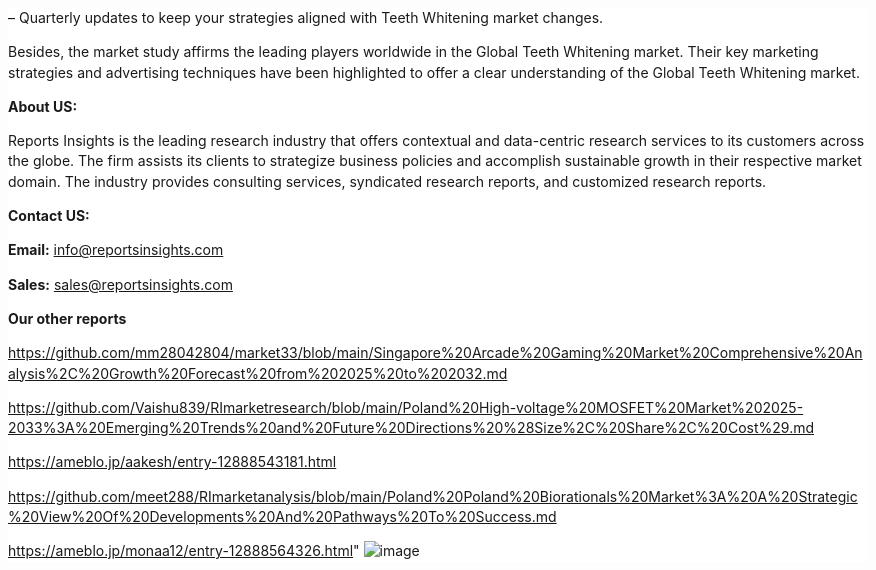 – Quarterly updates to keep your strategies aligned with Teeth Whitening market changes.

Besides, the market study affirms the leading players worldwide in the Global Teeth Whitening market. Their key marketing strategies and advertising techniques have been highlighted to offer a clear understanding of the Global Teeth Whitening market.

<strong><strong>About US</strong>:</strong>

Reports Insights is the leading research industry that offers contextual and data-centric research services to its customers across the globe. The firm assists its clients to strategize business policies and accomplish sustainable growth in their respective market domain. The industry provides consulting services, syndicated research reports, and customized research reports.

<strong>Contact US:</strong>

<p class=><b>Email:</b> <a href=mailto:info@reportsinsights.com>info@reportsinsights.com</a></p>
<p class=><b>Sales:</b> <a href=mailto:sales@reportsinsights.com>sales@reportsinsights.com</a></p>

<strong>Our other reports</strong>

<a href=https://github.com/mm28042804/market33/blob/main/Singapore%20Arcade%20Gaming%20Market%20Comprehensive%20Analysis%2C%20Growth%20Forecast%20from%202025%20to%202032.md>https://github.com/mm28042804/market33/blob/main/Singapore%20Arcade%20Gaming%20Market%20Comprehensive%20Analysis%2C%20Growth%20Forecast%20from%202025%20to%202032.md</a>

<a href=https://github.com/Vaishu839/RImarketresearch/blob/main/Poland%20High-voltage%20MOSFET%20Market%202025-2033%3A%20Emerging%20Trends%20and%20Future%20Directions%20%28Size%2C%20Share%2C%20Cost%29.md>https://github.com/Vaishu839/RImarketresearch/blob/main/Poland%20High-voltage%20MOSFET%20Market%202025-2033%3A%20Emerging%20Trends%20and%20Future%20Directions%20%28Size%2C%20Share%2C%20Cost%29.md</a>

<a href=https://ameblo.jp/aakesh/entry-12888543181.html>https://ameblo.jp/aakesh/entry-12888543181.html</a>

<a href=https://github.com/meet288/RImarketanalysis/blob/main/Poland%20Poland%20Biorationals%20Market%3A%20A%20Strategic%20View%20Of%20Developments%20And%20Pathways%20To%20Success.md>https://github.com/meet288/RImarketanalysis/blob/main/Poland%20Poland%20Biorationals%20Market%3A%20A%20Strategic%20View%20Of%20Developments%20And%20Pathways%20To%20Success.md</a>

<a href=https://ameblo.jp/monaa12/entry-12888564326.html>https://ameblo.jp/monaa12/entry-12888564326.html</a>"
![image](https://github.com/user-attachments/assets/6885ab55-6f0d-47f1-8e00-9c8c1c31395b)
